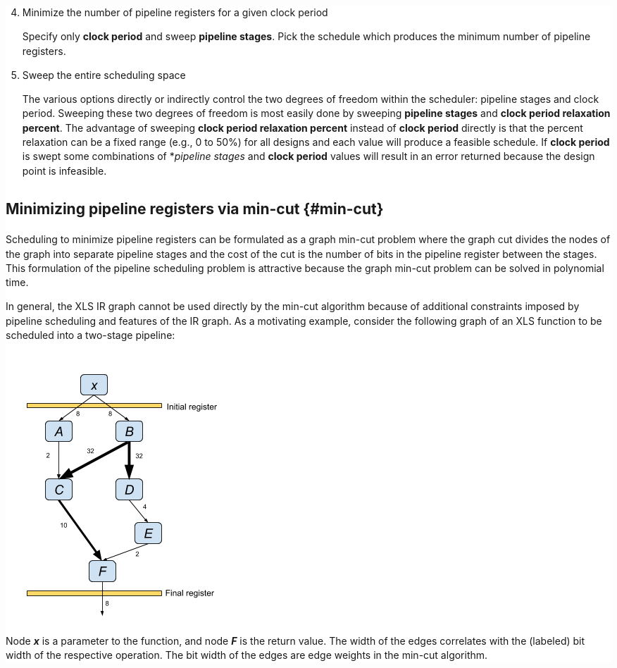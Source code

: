 4.  Minimize the number of pipeline registers for a given clock period

    Specify only **clock period** and sweep **pipeline stages**. Pick the
    schedule which produces the minimum number of pipeline registers.

5.  Sweep the entire scheduling space

    The various options directly or indirectly control the two degrees of
    freedom within the scheduler: pipeline stages and clock period. Sweeping
    these two degrees of freedom is most easily done by sweeping **pipeline
    stages** and **clock period relaxation percent**. The advantage of sweeping
    **clock period relaxation percent** instead of **clock period** directly is
    that the percent relaxation can be a fixed range (e.g., 0 to 50%) for all
    designs and each value will produce a feasible schedule. If **clock period**
    is swept some combinations of **pipeline stages* and **clock period** values
    will result in an error returned because the design point is infeasible.

## Minimizing pipeline registers via min-cut {#min-cut}

Scheduling to minimize pipeline registers can be formulated as a graph min-cut
problem where the graph cut divides the nodes of the graph into separate
pipeline stages and the cost of the cut is the number of bits in the pipeline
register between the stages. This formulation of the pipeline scheduling problem
is attractive because the graph min-cut problem can be solved in polynomial
time.

In general, the XLS IR graph cannot be used directly by the min-cut algorithm
because of additional constraints imposed by pipeline scheduling and features of
the IR graph. As a motivating example, consider the following graph of an XLS
function to be scheduled into a two-stage pipeline:

![drawing](./mincut_scheduling_0.png)

Node ***x*** is a parameter to the function, and node ***F*** is the return
value. The width of the edges correlates with the (labeled) bit width of the
respective operation. The bit width of the edges are edge weights in the min-cut
algorithm.
